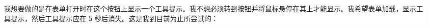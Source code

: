 我想要做的是在表单打开时在这个按钮上显示一个工具提示。我不想必须转到按钮并将鼠标悬停在其上才能显示。我希望表单加载，显示工具提示，然后工具提示应在 5 秒后消失。这是我到目前为止所尝试的：

```
